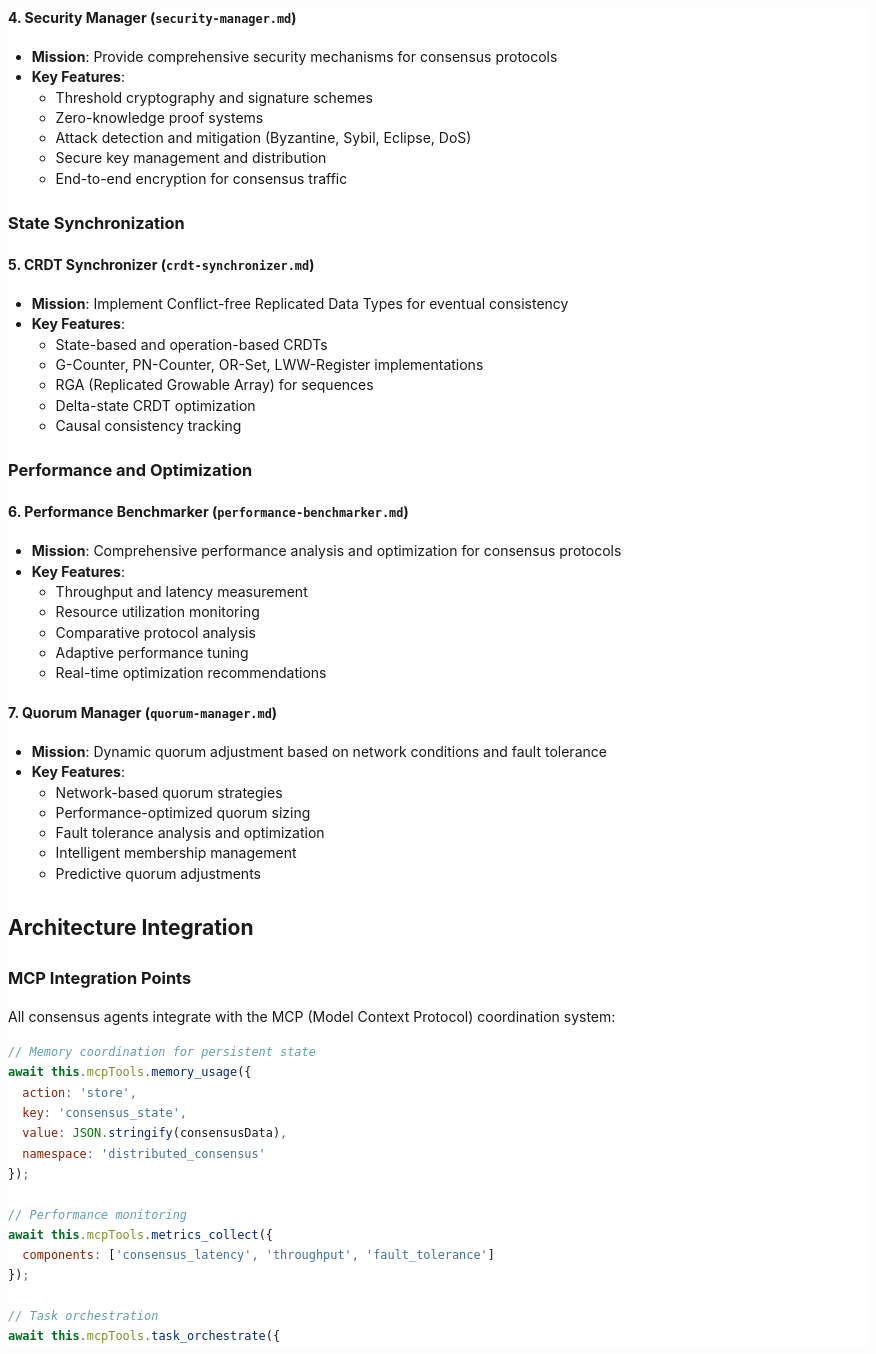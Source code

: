 #### 4. **Security Manager** (`security-manager.md`)
- **Mission**: Provide comprehensive security mechanisms for consensus protocols
- **Key Features**:
  - Threshold cryptography and signature schemes
  - Zero-knowledge proof systems
  - Attack detection and mitigation (Byzantine, Sybil, Eclipse, DoS)
  - Secure key management and distribution
  - End-to-end encryption for consensus traffic

### State Synchronization

#### 5. **CRDT Synchronizer** (`crdt-synchronizer.md`)
- **Mission**: Implement Conflict-free Replicated Data Types for eventual consistency
- **Key Features**:
  - State-based and operation-based CRDTs
  - G-Counter, PN-Counter, OR-Set, LWW-Register implementations
  - RGA (Replicated Growable Array) for sequences
  - Delta-state CRDT optimization
  - Causal consistency tracking

### Performance and Optimization

#### 6. **Performance Benchmarker** (`performance-benchmarker.md`)
- **Mission**: Comprehensive performance analysis and optimization for consensus protocols
- **Key Features**:
  - Throughput and latency measurement
  - Resource utilization monitoring
  - Comparative protocol analysis
  - Adaptive performance tuning
  - Real-time optimization recommendations

#### 7. **Quorum Manager** (`quorum-manager.md`)
- **Mission**: Dynamic quorum adjustment based on network conditions and fault tolerance
- **Key Features**:
  - Network-based quorum strategies
  - Performance-optimized quorum sizing
  - Fault tolerance analysis and optimization
  - Intelligent membership management
  - Predictive quorum adjustments

## Architecture Integration

### MCP Integration Points

All consensus agents integrate with the MCP (Model Context Protocol) coordination system:

```javascript
// Memory coordination for persistent state
await this.mcpTools.memory_usage({
  action: 'store',
  key: 'consensus_state',
  value: JSON.stringify(consensusData),
  namespace: 'distributed_consensus'
});

// Performance monitoring
await this.mcpTools.metrics_collect({
  components: ['consensus_latency', 'throughput', 'fault_tolerance']
});

// Task orchestration
await this.mcpTools.task_orchestrate({
```